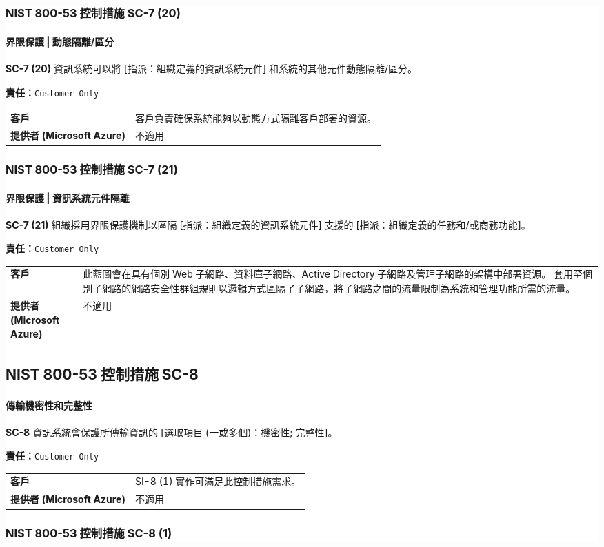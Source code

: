 
 ### <a name="nist-800-53-control-sc-7-20"></a>NIST 800-53 控制措施 SC-7 (20)

#### <a name="boundary-protection--dynamic-isolation--segregation"></a>界限保護 | 動態隔離/區分

**SC-7 (20)** 資訊系統可以將 [指派：組織定義的資訊系統元件] 和系統的其他元件動態隔離/區分。

**責任：**`Customer Only`

|||
|---|---|
| **客戶** | 客戶負責確保系統能夠以動態方式隔離客戶部署的資源。 |
| **提供者 (Microsoft Azure)** | 不適用 |


 ### <a name="nist-800-53-control-sc-7-21"></a>NIST 800-53 控制措施 SC-7 (21)

#### <a name="boundary-protection--isolation-of-information-system-components"></a>界限保護 | 資訊系統元件隔離

**SC-7 (21)** 組織採用界限保護機制以區隔 [指派：組織定義的資訊系統元件] 支援的 [指派：組織定義的任務和/或商務功能]。

**責任：**`Customer Only`

|||
|---|---|
| **客戶** | 此藍圖會在具有個別 Web 子網路、資料庫子網路、Active Directory 子網路及管理子網路的架構中部署資源。 套用至個別子網路的網路安全性群組規則以邏輯方式區隔了子網路，將子網路之間的流量限制為系統和管理功能所需的流量。 |
| **提供者 (Microsoft Azure)** | 不適用 |


 ## <a name="nist-800-53-control-sc-8"></a>NIST 800-53 控制措施 SC-8

#### <a name="transmission-confidentiality-and-integrity"></a>傳輸機密性和完整性

**SC-8** 資訊系統會保護所傳輸資訊的 [選取項目 (一或多個)：機密性; 完整性]。

**責任：**`Customer Only`

|||
|---|---|
| **客戶** | SI-8 (1) 實作可滿足此控制措施需求。 |
| **提供者 (Microsoft Azure)** | 不適用 |


 ### <a name="nist-800-53-control-sc-8-1"></a>NIST 800-53 控制措施 SC-8 (1)
